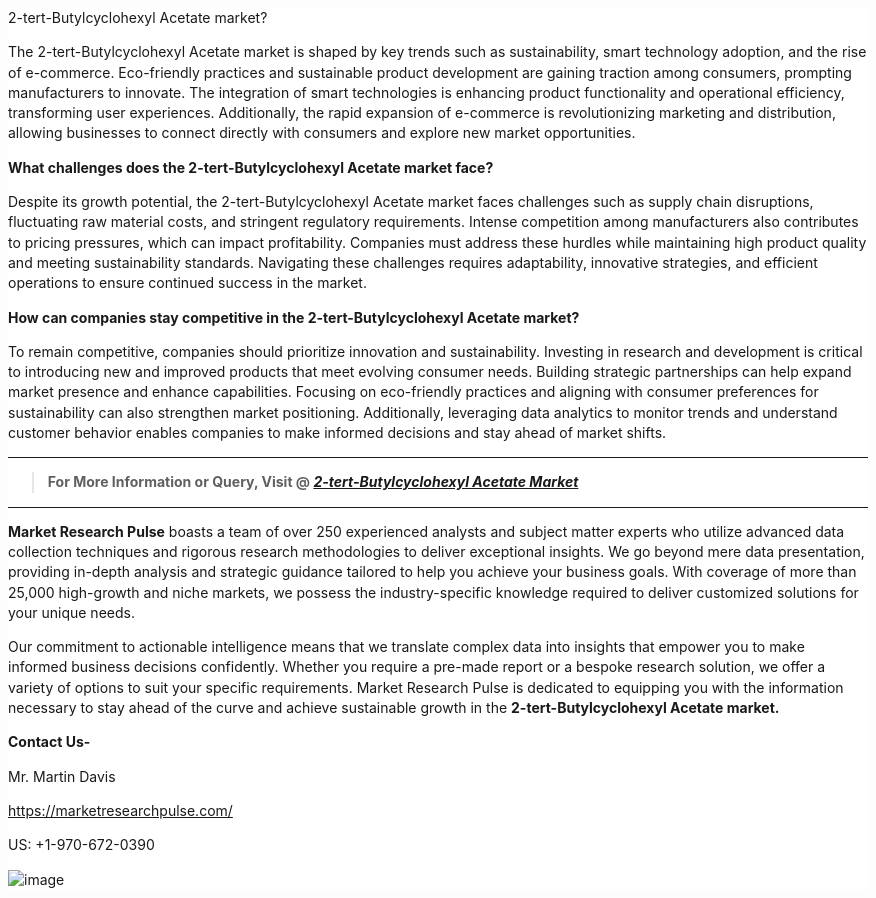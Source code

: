 2-tert-Butylcyclohexyl Acetate market?</strong></p><p>The 2-tert-Butylcyclohexyl Acetate market is shaped by key trends such as sustainability, smart technology adoption, and the rise of e-commerce. Eco-friendly practices and sustainable product development are gaining traction among consumers, prompting manufacturers to innovate. The integration of smart technologies is enhancing product functionality and operational efficiency, transforming user experiences. Additionally, the rapid expansion of e-commerce is revolutionizing marketing and distribution, allowing businesses to connect directly with consumers and explore new market opportunities.</p><p><strong>What challenges does the 2-tert-Butylcyclohexyl Acetate market face?</strong></p><p>Despite its growth potential, the 2-tert-Butylcyclohexyl Acetate market faces challenges such as supply chain disruptions, fluctuating raw material costs, and stringent regulatory requirements. Intense competition among manufacturers also contributes to pricing pressures, which can impact profitability. Companies must address these hurdles while maintaining high product quality and meeting sustainability standards. Navigating these challenges requires adaptability, innovative strategies, and efficient operations to ensure continued success in the market.</p><p><strong>How can companies stay competitive in the 2-tert-Butylcyclohexyl Acetate market?</strong></p><p>To remain competitive, companies should prioritize innovation and sustainability. Investing in research and development is critical to introducing new and improved products that meet evolving consumer needs. Building strategic partnerships can help expand market presence and enhance capabilities. Focusing on eco-friendly practices and aligning with consumer preferences for sustainability can also strengthen market positioning. Additionally, leveraging data analytics to monitor trends and understand customer behavior enables companies to make informed decisions and stay ahead of market shifts.</p><hr /><blockquote><p><strong>For More Information or Query, Visit @&nbsp;<em><a href="https://marketresearchpulse.com/report/90227/2-tert-butylcyclohexyl-acetate-market?utm_source=Linkedin&utm_medium=052">2-tert-Butylcyclohexyl Acetate Market</a></em></strong></p></blockquote><hr /><p><strong>Market Research Pulse</strong> boasts a team of over 250 experienced analysts and subject matter experts who utilize advanced data collection techniques and rigorous research methodologies to deliver exceptional insights. We go beyond mere data presentation, providing in-depth analysis and strategic guidance tailored to help you achieve your business goals. With coverage of more than 25,000 high-growth and niche markets, we possess the industry-specific knowledge required to deliver customized solutions for your unique needs.</p><p>Our commitment to actionable intelligence means that we translate complex data into insights that empower you to make informed business decisions confidently. Whether you require a pre-made report or a bespoke research solution, we offer a variety of options to suit your specific requirements. Market Research Pulse is dedicated to equipping you with the information necessary to stay ahead of the curve and achieve sustainable growth in the <strong>2-tert-Butylcyclohexyl Acetate market.</strong></p><p><strong>Contact Us-</strong></p><p>Mr. Martin Davis</p><p>https://marketresearchpulse.com/</p><p>US: +1-970-672-0390</p>
![image](https://github.com/user-attachments/assets/03f8ba5d-7770-4f7f-8b97-c164b4dc6217)
